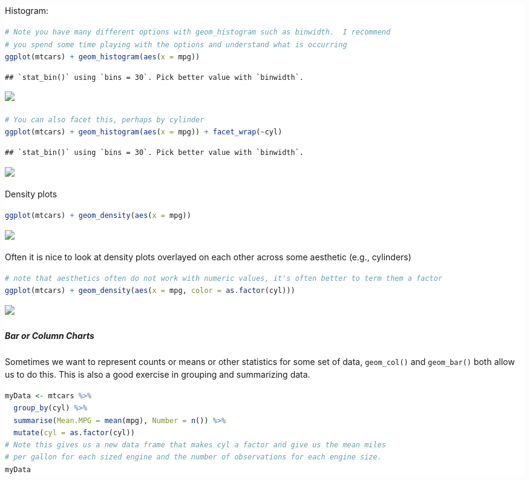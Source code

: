 Histogram:


```r
# Note you have many different options with geom_histogram such as binwidth.  I recommend 
# you spend some time playing with the options and understand what is occurring
ggplot(mtcars) + geom_histogram(aes(x = mpg)) 
```

```
## `stat_bin()` using `bins = 30`. Pick better value with `binwidth`.
```

<img src="03-Statistics_Review_files/figure-html/unnamed-chunk-14-1.png" width="672" />


```r
# You can also facet this, perhaps by cylinder
ggplot(mtcars) + geom_histogram(aes(x = mpg)) + facet_wrap(~cyl)
```

```
## `stat_bin()` using `bins = 30`. Pick better value with `binwidth`.
```

<img src="03-Statistics_Review_files/figure-html/unnamed-chunk-15-1.png" width="672" />

Density plots


```r
ggplot(mtcars) + geom_density(aes(x = mpg)) 
```

<img src="03-Statistics_Review_files/figure-html/unnamed-chunk-16-1.png" width="672" />

Often it is nice to look at density plots overlayed on each other across some aesthetic (e.g., cylinders)


```r
# note that aesthetics often do not work with numeric values, it's often better to term them a factor
ggplot(mtcars) + geom_density(aes(x = mpg, color = as.factor(cyl))) 
```

<img src="03-Statistics_Review_files/figure-html/unnamed-chunk-17-1.png" width="672" />

##### Bar or Column Charts

Sometimes we want to represent counts or means or other statistics for some set of data, `geom_col()` and `geom_bar()` both allow us to do this.  This is also a good exercise in grouping and summarizing data.


```r
myData <- mtcars %>% 
  group_by(cyl) %>% 
  summarise(Mean.MPG = mean(mpg), Number = n()) %>% 
  mutate(cyl = as.factor(cyl))
# Note this gives us a new data frame that makes cyl a factor and give us the mean miles 
# per gallon for each sized engine and the number of observations for each engine size.
myData 
```
